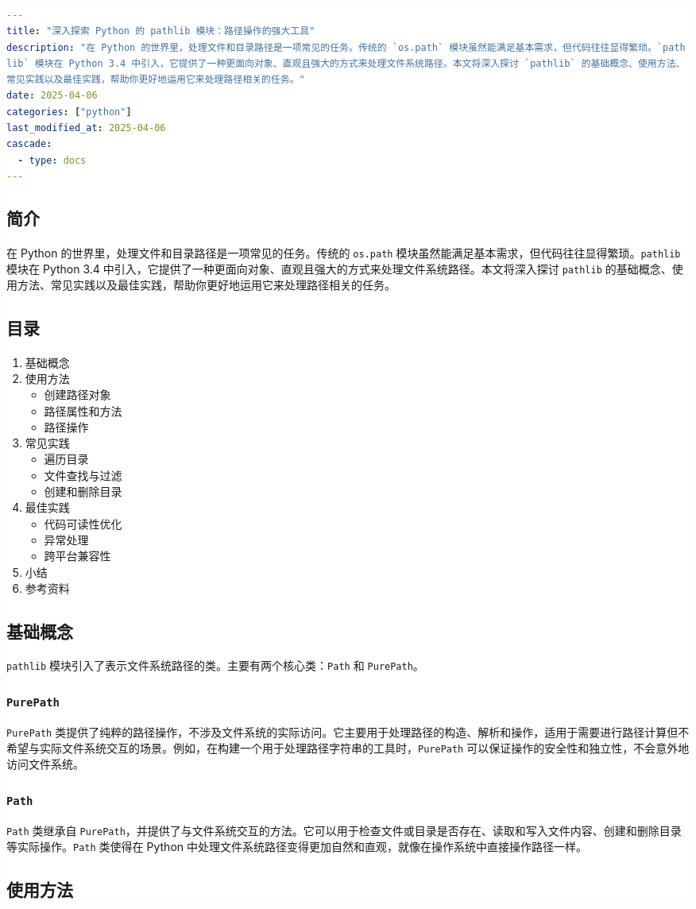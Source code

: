 ```yaml
---
title: "深入探索 Python 的 pathlib 模块：路径操作的强大工具"
description: "在 Python 的世界里，处理文件和目录路径是一项常见的任务。传统的 `os.path` 模块虽然能满足基本需求，但代码往往显得繁琐。`pathlib` 模块在 Python 3.4 中引入，它提供了一种更面向对象、直观且强大的方式来处理文件系统路径。本文将深入探讨 `pathlib` 的基础概念、使用方法、常见实践以及最佳实践，帮助你更好地运用它来处理路径相关的任务。"
date: 2025-04-06
categories: ["python"]
last_modified_at: 2025-04-06
cascade:
  - type: docs
---
```



## 简介
在 Python 的世界里，处理文件和目录路径是一项常见的任务。传统的 `os.path` 模块虽然能满足基本需求，但代码往往显得繁琐。`pathlib` 模块在 Python 3.4 中引入，它提供了一种更面向对象、直观且强大的方式来处理文件系统路径。本文将深入探讨 `pathlib` 的基础概念、使用方法、常见实践以及最佳实践，帮助你更好地运用它来处理路径相关的任务。


## 目录
1. 基础概念
2. 使用方法
    - 创建路径对象
    - 路径属性和方法
    - 路径操作
3. 常见实践
    - 遍历目录
    - 文件查找与过滤
    - 创建和删除目录
4. 最佳实践
    - 代码可读性优化
    - 异常处理
    - 跨平台兼容性
5. 小结
6. 参考资料

## 基础概念
`pathlib` 模块引入了表示文件系统路径的类。主要有两个核心类：`Path` 和 `PurePath`。

### `PurePath`
`PurePath` 类提供了纯粹的路径操作，不涉及文件系统的实际访问。它主要用于处理路径的构造、解析和操作，适用于需要进行路径计算但不希望与实际文件系统交互的场景。例如，在构建一个用于处理路径字符串的工具时，`PurePath` 可以保证操作的安全性和独立性，不会意外地访问文件系统。

### `Path`
`Path` 类继承自 `PurePath`，并提供了与文件系统交互的方法。它可以用于检查文件或目录是否存在、读取和写入文件内容、创建和删除目录等实际操作。`Path` 类使得在 Python 中处理文件系统路径变得更加自然和直观，就像在操作系统中直接操作路径一样。

## 使用方法

